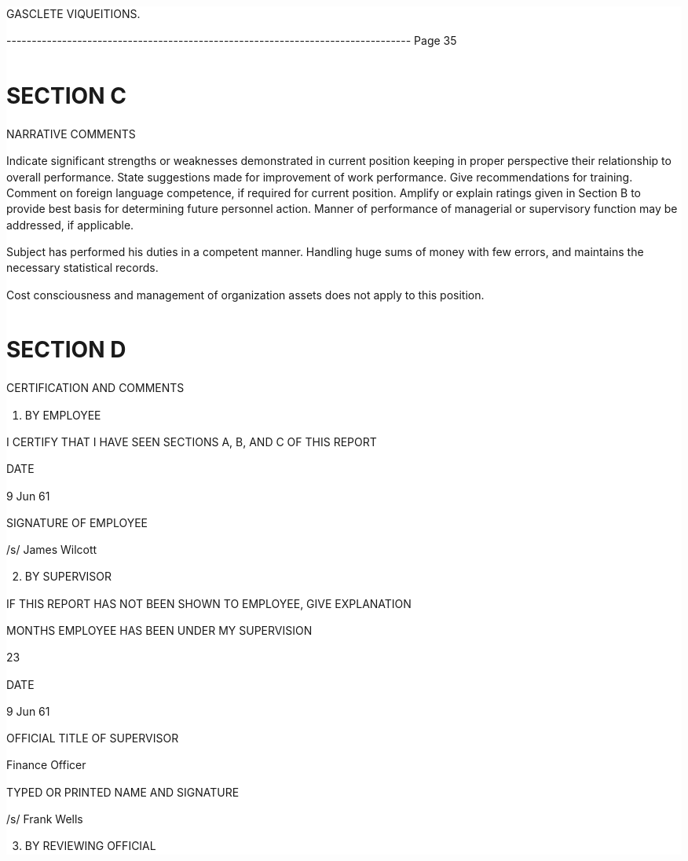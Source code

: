 GASCLETE VIQUEITIONS.


-------------------------------------------------------------------------------- Page 35

# SECTION C

NARRATIVE COMMENTS

Indicate significant strengths or weaknesses demonstrated in current position keeping in proper perspective their relationship to overall performance. State suggestions made for improvement of work performance. Give recommendations for training. Comment on foreign language competence, if required for current position. Amplify or explain ratings given in Section B to provide best basis for determining future personnel action. Manner of performance of managerial or supervisory function may be addressed, if applicable.

Subject has performed his duties in a competent manner. Handling huge sums of money with few errors, and maintains the necessary statistical records.

Cost consciousness and management of organization assets does not apply to this position.

# SECTION D

CERTIFICATION AND COMMENTS

1. BY EMPLOYEE

I CERTIFY THAT I HAVE SEEN SECTIONS A, B, AND C OF THIS REPORT

DATE

9 Jun 61

SIGNATURE OF EMPLOYEE

/s/ James Wilcott

2. BY SUPERVISOR

IF THIS REPORT HAS NOT BEEN SHOWN TO EMPLOYEE, GIVE EXPLANATION

MONTHS EMPLOYEE HAS BEEN
UNDER MY SUPERVISION

23

DATE

9 Jun 61

OFFICIAL TITLE OF SUPERVISOR

Finance Officer

TYPED OR PRINTED NAME AND SIGNATURE

/s/ Frank Wells

3. BY REVIEWING OFFICIAL
